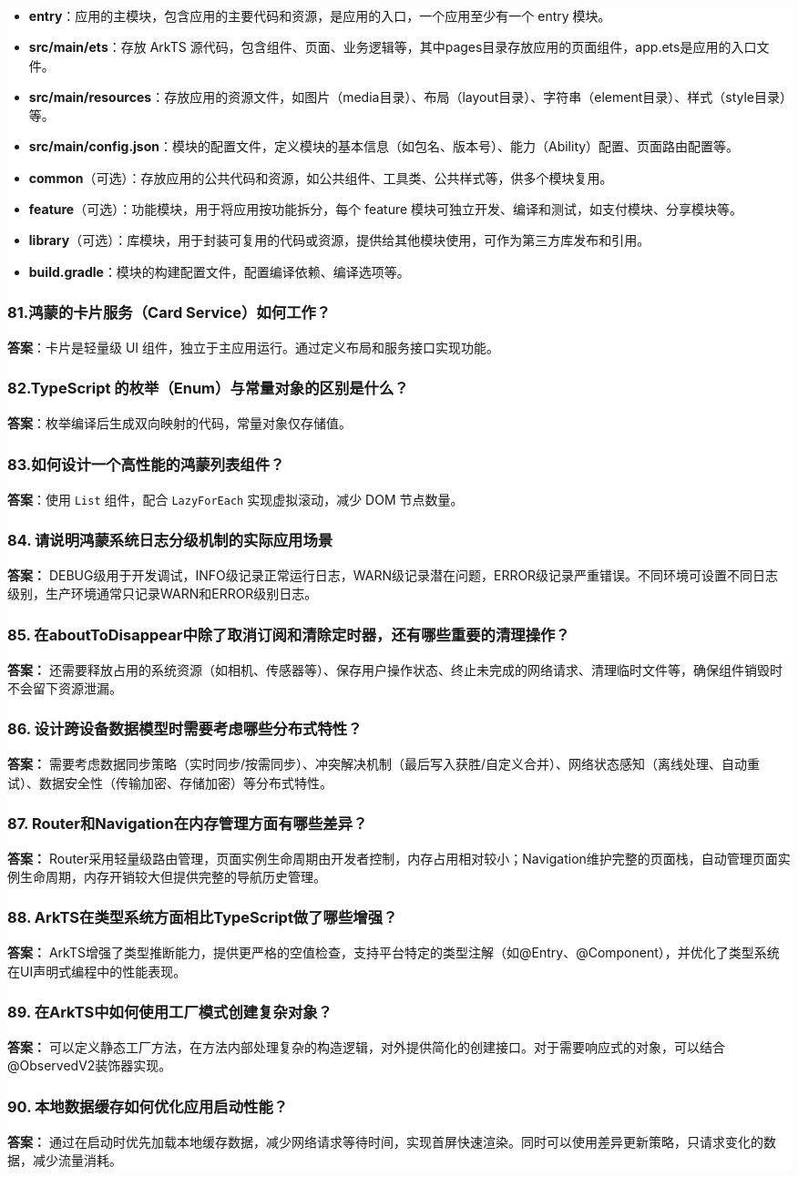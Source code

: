 - **entry**：应用的主模块，包含应用的主要代码和资源，是应用的入口，一个应用至少有一个 entry 模块。

- **src/main/ets**：存放 ArkTS 源代码，包含组件、页面、业务逻辑等，其中pages目录存放应用的页面组件，app.ets是应用的入口文件。

- **src/main/resources**：存放应用的资源文件，如图片（media目录）、布局（layout目录）、字符串（element目录）、样式（style目录）等。

- **src/main/config.json**：模块的配置文件，定义模块的基本信息（如包名、版本号）、能力（Ability）配置、页面路由配置等。

- **common**（可选）：存放应用的公共代码和资源，如公共组件、工具类、公共样式等，供多个模块复用。

- **feature**（可选）：功能模块，用于将应用按功能拆分，每个 feature 模块可独立开发、编译和测试，如支付模块、分享模块等。

- **library**（可选）：库模块，用于封装可复用的代码或资源，提供给其他模块使用，可作为第三方库发布和引用。

- **build.gradle**：模块的构建配置文件，配置编译依赖、编译选项等。

  

### 81.鸿蒙的卡片服务（Card Service）如何工作？

 **答案**：卡片是轻量级 UI 组件，独立于主应用运行。通过定义布局和服务接口实现功能。



### 82.TypeScript 的枚举（Enum）与常量对象的区别是什么？

 **答案**：枚举编译后生成双向映射的代码，常量对象仅存储值。



### 83.如何设计一个高性能的鸿蒙列表组件？

 **答案**：使用 `List` 组件，配合 `LazyForEach` 实现虚拟滚动，减少 DOM 节点数量。



### 84. 请说明鸿蒙系统日志分级机制的实际应用场景

**答案：** DEBUG级用于开发调试，INFO级记录正常运行日志，WARN级记录潜在问题，ERROR级记录严重错误。不同环境可设置不同日志级别，生产环境通常只记录WARN和ERROR级别日志。

### 85. 在aboutToDisappear中除了取消订阅和清除定时器，还有哪些重要的清理操作？

**答案：** 还需要释放占用的系统资源（如相机、传感器等）、保存用户操作状态、终止未完成的网络请求、清理临时文件等，确保组件销毁时不会留下资源泄漏。

### 86. 设计跨设备数据模型时需要考虑哪些分布式特性？

**答案：** 需要考虑数据同步策略（实时同步/按需同步）、冲突解决机制（最后写入获胜/自定义合并）、网络状态感知（离线处理、自动重试）、数据安全性（传输加密、存储加密）等分布式特性。

### 87. Router和Navigation在内存管理方面有哪些差异？

**答案：** Router采用轻量级路由管理，页面实例生命周期由开发者控制，内存占用相对较小；Navigation维护完整的页面栈，自动管理页面实例生命周期，内存开销较大但提供完整的导航历史管理。

### 88. ArkTS在类型系统方面相比TypeScript做了哪些增强？

**答案：** ArkTS增强了类型推断能力，提供更严格的空值检查，支持平台特定的类型注解（如@Entry、@Component），并优化了类型系统在UI声明式编程中的性能表现。

### 89. 在ArkTS中如何使用工厂模式创建复杂对象？

**答案：** 可以定义静态工厂方法，在方法内部处理复杂的构造逻辑，对外提供简化的创建接口。对于需要响应式的对象，可以结合@ObservedV2装饰器实现。

### 90. 本地数据缓存如何优化应用启动性能？

**答案：** 通过在启动时优先加载本地缓存数据，减少网络请求等待时间，实现首屏快速渲染。同时可以使用差异更新策略，只请求变化的数据，减少流量消耗。

